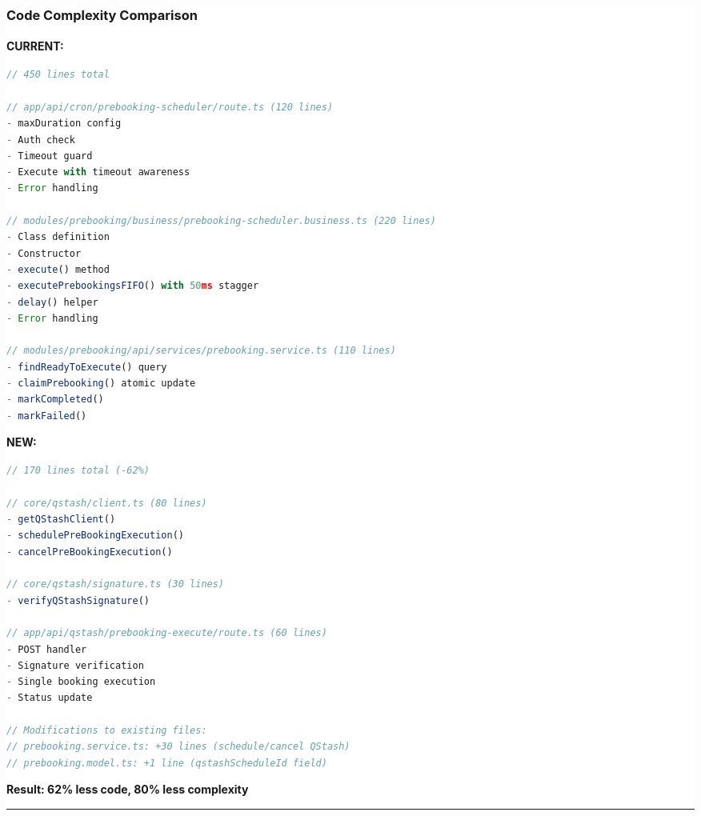 ### Code Complexity Comparison

**CURRENT:**
```typescript
// 450 lines total

// app/api/cron/prebooking-scheduler/route.ts (120 lines)
- maxDuration config
- Auth check
- Timeout guard
- Execute with timeout awareness
- Error handling

// modules/prebooking/business/prebooking-scheduler.business.ts (220 lines)
- Class definition
- Constructor
- execute() method
- executePrebookingsFIFO() with 50ms stagger
- delay() helper
- Error handling

// modules/prebooking/api/services/prebooking.service.ts (110 lines)
- findReadyToExecute() query
- claimPrebooking() atomic update
- markCompleted()
- markFailed()
```

**NEW:**
```typescript
// 170 lines total (-62%)

// core/qstash/client.ts (80 lines)
- getQStashClient()
- schedulePreBookingExecution()
- cancelPreBookingExecution()

// core/qstash/signature.ts (30 lines)
- verifyQStashSignature()

// app/api/qstash/prebooking-execute/route.ts (60 lines)
- POST handler
- Signature verification
- Single booking execution
- Status update

// Modifications to existing files:
// prebooking.service.ts: +30 lines (schedule/cancel QStash)
// prebooking.model.ts: +1 line (qstashScheduleId field)
```

**Result: 62% less code, 80% less complexity**

---